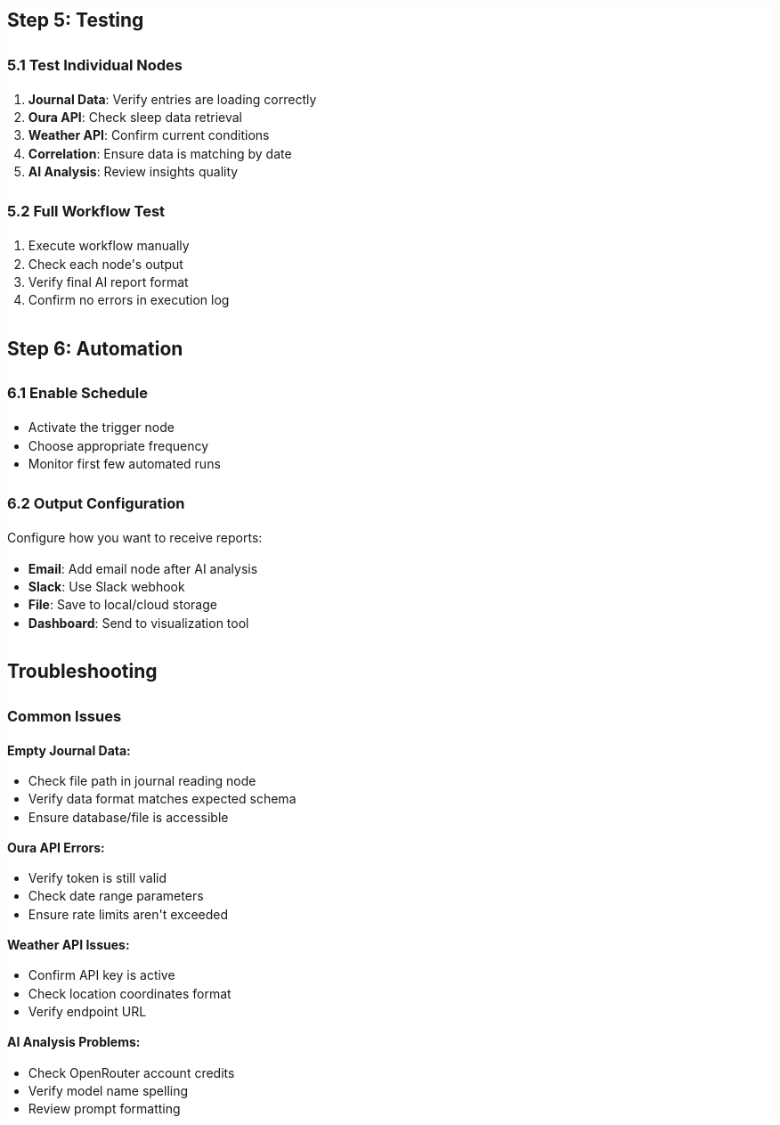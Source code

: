 ## Step 5: Testing

### 5.1 Test Individual Nodes
1. **Journal Data**: Verify entries are loading correctly
2. **Oura API**: Check sleep data retrieval
3. **Weather API**: Confirm current conditions
4. **Correlation**: Ensure data is matching by date
5. **AI Analysis**: Review insights quality

### 5.2 Full Workflow Test
1. Execute workflow manually
2. Check each node's output
3. Verify final AI report format
4. Confirm no errors in execution log

## Step 6: Automation

### 6.1 Enable Schedule
- Activate the trigger node
- Choose appropriate frequency
- Monitor first few automated runs

### 6.2 Output Configuration
Configure how you want to receive reports:
- **Email**: Add email node after AI analysis
- **Slack**: Use Slack webhook
- **File**: Save to local/cloud storage
- **Dashboard**: Send to visualization tool

## Troubleshooting

### Common Issues

**Empty Journal Data:**
- Check file path in journal reading node
- Verify data format matches expected schema
- Ensure database/file is accessible

**Oura API Errors:**
- Verify token is still valid
- Check date range parameters
- Ensure rate limits aren't exceeded

**Weather API Issues:**
- Confirm API key is active
- Check location coordinates format
- Verify endpoint URL

**AI Analysis Problems:**
- Check OpenRouter account credits
- Verify model name spelling
- Review prompt formatting
